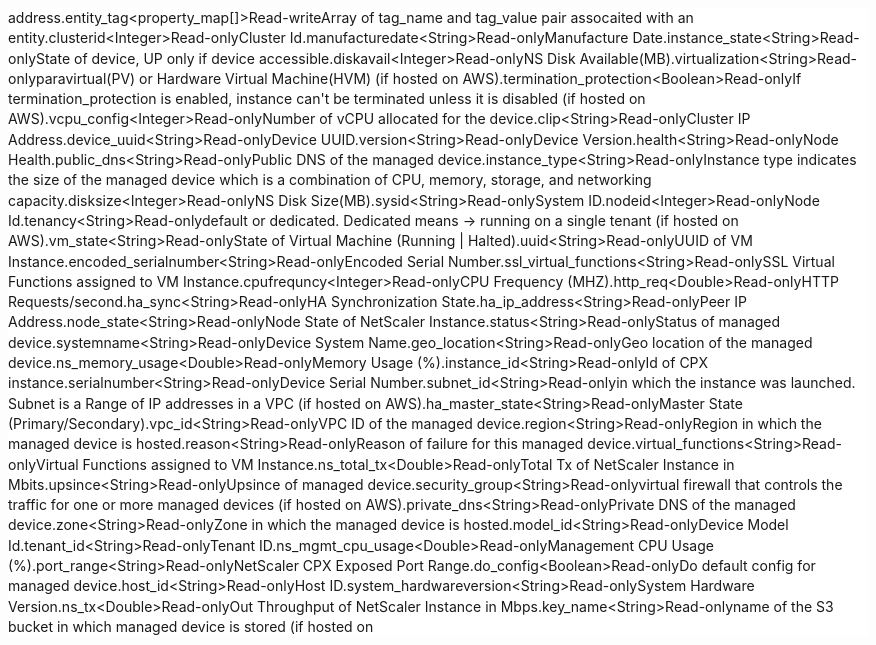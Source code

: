 address.</td></tr><tr><td>entity_tag</td><td>&lt;property_map[]></td><td>Read-write</td><td>Array of tag_name and tag_value pair assocaited with an entity.</td></tr><tr><td>clusterid</td><td>&lt;Integer></td><td>Read-only</td><td>Cluster Id.</td></tr><tr><td>manufacturedate</td><td>&lt;String></td><td>Read-only</td><td>Manufacture Date.</td></tr><tr><td>instance_state</td><td>&lt;String></td><td>Read-only</td><td>State of device, UP only if device accessible.</td></tr><tr><td>diskavail</td><td>&lt;Integer></td><td>Read-only</td><td>NS Disk Available(MB).</td></tr><tr><td>virtualization</td><td>&lt;String></td><td>Read-only</td><td>paravirtual(PV) or Hardware Virtual Machine(HVM) (if hosted on AWS).</td></tr><tr><td>termination_protection</td><td>&lt;Boolean></td><td>Read-only</td><td>If termination_protection is enabled, instance can't be terminated unless it is disabled (if hosted on AWS).</td></tr><tr><td>vcpu_config</td><td>&lt;Integer></td><td>Read-only</td><td>Number of vCPU allocated for the device.</td></tr><tr><td>clip</td><td>&lt;String></td><td>Read-only</td><td>Cluster IP Address.</td></tr><tr><td>device_uuid</td><td>&lt;String></td><td>Read-only</td><td>Device UUID.</td></tr><tr><td>version</td><td>&lt;String></td><td>Read-only</td><td>Device Version.</td></tr><tr><td>health</td><td>&lt;String></td><td>Read-only</td><td>Node Health.</td></tr><tr><td>public_dns</td><td>&lt;String></td><td>Read-only</td><td>Public DNS of the managed device.</td></tr><tr><td>instance_type</td><td>&lt;String></td><td>Read-only</td><td>Instance type indicates the size of the managed device which is a combination of CPU, memory, storage, and networking capacity.</td></tr><tr><td>disksize</td><td>&lt;Integer></td><td>Read-only</td><td>NS Disk Size(MB).</td></tr><tr><td>sysid</td><td>&lt;String></td><td>Read-only</td><td>System ID.</td></tr><tr><td>nodeid</td><td>&lt;Integer></td><td>Read-only</td><td>Node Id.</td></tr><tr><td>tenancy</td><td>&lt;String></td><td>Read-only</td><td>default or dedicated. Dedicated means -&gt; running on a single tenant (if hosted on AWS).</td></tr><tr><td>vm_state</td><td>&lt;String></td><td>Read-only</td><td>State of Virtual Machine (Running | Halted).</td></tr><tr><td>uuid</td><td>&lt;String></td><td>Read-only</td><td>UUID of VM Instance.</td></tr><tr><td>encoded_serialnumber</td><td>&lt;String></td><td>Read-only</td><td>Encoded Serial Number.</td></tr><tr><td>ssl_virtual_functions</td><td>&lt;String></td><td>Read-only</td><td>SSL Virtual Functions assigned to VM Instance.</td></tr><tr><td>cpufrequncy</td><td>&lt;Integer></td><td>Read-only</td><td>CPU Frequency (MHZ).</td></tr><tr><td>http_req</td><td>&lt;Double></td><td>Read-only</td><td>HTTP Requests/second.</td></tr><tr><td>ha_sync</td><td>&lt;String></td><td>Read-only</td><td>HA Synchronization State.</td></tr><tr><td>ha_ip_address</td><td>&lt;String></td><td>Read-only</td><td>Peer IP Address.</td></tr><tr><td>node_state</td><td>&lt;String></td><td>Read-only</td><td>Node State of NetScaler Instance.</td></tr><tr><td>status</td><td>&lt;String></td><td>Read-only</td><td>Status of managed device.</td></tr><tr><td>systemname</td><td>&lt;String></td><td>Read-only</td><td>Device System Name.</td></tr><tr><td>geo_location</td><td>&lt;String></td><td>Read-only</td><td>Geo location of the managed device.</td></tr><tr><td>ns_memory_usage</td><td>&lt;Double></td><td>Read-only</td><td>Memory Usage (%).</td></tr><tr><td>instance_id</td><td>&lt;String></td><td>Read-only</td><td>Id of CPX instance.</td></tr><tr><td>serialnumber</td><td>&lt;String></td><td>Read-only</td><td>Device Serial Number.</td></tr><tr><td>subnet_id</td><td>&lt;String></td><td>Read-only</td><td>in which the instance was launched. Subnet is a Range of IP addresses in a VPC (if hosted on AWS).</td></tr><tr><td>ha_master_state</td><td>&lt;String></td><td>Read-only</td><td>Master State (Primary/Secondary).</td></tr><tr><td>vpc_id</td><td>&lt;String></td><td>Read-only</td><td>VPC ID of the managed device.</td></tr><tr><td>region</td><td>&lt;String></td><td>Read-only</td><td>Region in which the managed device is hosted.</td></tr><tr><td>reason</td><td>&lt;String></td><td>Read-only</td><td>Reason of failure for this managed device.</td></tr><tr><td>virtual_functions</td><td>&lt;String></td><td>Read-only</td><td>Virtual Functions assigned to VM Instance.</td></tr><tr><td>ns_total_tx</td><td>&lt;Double></td><td>Read-only</td><td>Total Tx of NetScaler Instance in Mbits.</td></tr><tr><td>upsince</td><td>&lt;String></td><td>Read-only</td><td>Upsince of managed device.</td></tr><tr><td>security_group</td><td>&lt;String></td><td>Read-only</td><td>virtual firewall that controls the traffic for one or more managed devices (if hosted on AWS).</td></tr><tr><td>private_dns</td><td>&lt;String></td><td>Read-only</td><td>Private DNS of the managed device.</td></tr><tr><td>zone</td><td>&lt;String></td><td>Read-only</td><td>Zone in which the managed device is hosted.</td></tr><tr><td>model_id</td><td>&lt;String></td><td>Read-only</td><td>Device Model Id.</td></tr><tr><td>tenant_id</td><td>&lt;String></td><td>Read-only</td><td>Tenant ID.</td></tr><tr><td>ns_mgmt_cpu_usage</td><td>&lt;Double></td><td>Read-only</td><td>Management CPU Usage (%).</td></tr><tr><td>port_range</td><td>&lt;String></td><td>Read-only</td><td>NetScaler CPX Exposed Port Range.</td></tr><tr><td>do_config</td><td>&lt;Boolean></td><td>Read-only</td><td>Do default config for managed device.</td></tr><tr><td>host_id</td><td>&lt;String></td><td>Read-only</td><td>Host ID.</td></tr><tr><td>system_hardwareversion</td><td>&lt;String></td><td>Read-only</td><td>System Hardware Version.</td></tr><tr><td>ns_tx</td><td>&lt;Double></td><td>Read-only</td><td>Out Throughput of NetScaler Instance in Mbps.</td></tr><tr><td>key_name</td><td>&lt;String></td><td>Read-only</td><td>name of the S3 bucket in which managed device is stored (if hosted on